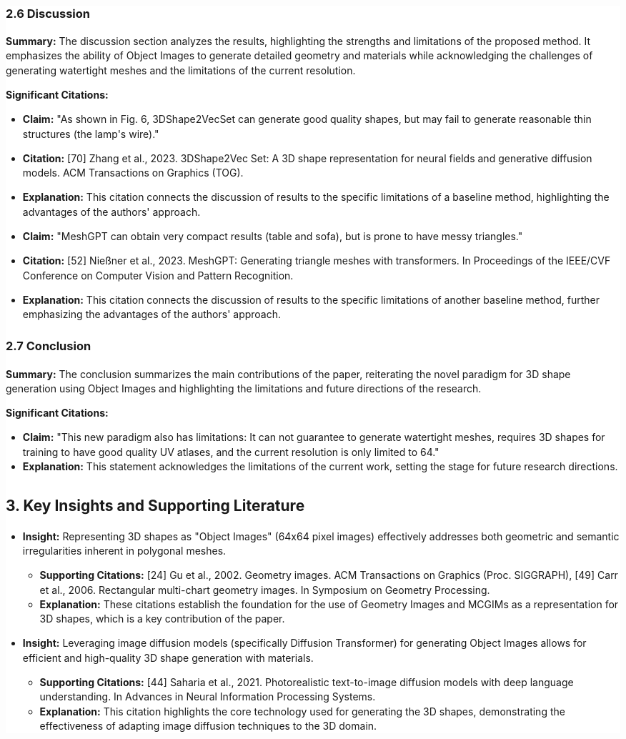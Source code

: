 
### 2.6 Discussion

**Summary:** The discussion section analyzes the results, highlighting the strengths and limitations of the proposed method. It emphasizes the ability of Object Images to generate detailed geometry and materials while acknowledging the challenges of generating watertight meshes and the limitations of the current resolution.

**Significant Citations:**

- **Claim:** "As shown in Fig. 6, 3DShape2VecSet can generate good quality shapes, but may fail to generate reasonable thin structures (the lamp's wire)."
- **Citation:** [70] Zhang et al., 2023. 3DShape2Vec Set: A 3D shape representation for neural fields and generative diffusion models. ACM Transactions on Graphics (TOG).
- **Explanation:** This citation connects the discussion of results to the specific limitations of a baseline method, highlighting the advantages of the authors' approach.


- **Claim:** "MeshGPT can obtain very compact results (table and sofa), but is prone to have messy triangles."
- **Citation:** [52]  Nießner et al., 2023. MeshGPT: Generating triangle meshes with transformers. In Proceedings of the IEEE/CVF Conference on Computer Vision and Pattern Recognition.
- **Explanation:** This citation connects the discussion of results to the specific limitations of another baseline method, further emphasizing the advantages of the authors' approach.


### 2.7 Conclusion

**Summary:** The conclusion summarizes the main contributions of the paper, reiterating the novel paradigm for 3D shape generation using Object Images and highlighting the limitations and future directions of the research.

**Significant Citations:**

- **Claim:** "This new paradigm also has limitations: It can not guarantee to generate watertight meshes, requires 3D shapes for training to have good quality UV atlases, and the current resolution is only limited to 64."
- **Explanation:** This statement acknowledges the limitations of the current work, setting the stage for future research directions.


## 3. Key Insights and Supporting Literature

- **Insight:** Representing 3D shapes as "Object Images" (64x64 pixel images) effectively addresses both geometric and semantic irregularities inherent in polygonal meshes.
    - **Supporting Citations:** [24] Gu et al., 2002. Geometry images. ACM Transactions on Graphics (Proc. SIGGRAPH), [49] Carr et al., 2006. Rectangular multi-chart geometry images. In Symposium on Geometry Processing.
    - **Explanation:** These citations establish the foundation for the use of Geometry Images and MCGIMs as a representation for 3D shapes, which is a key contribution of the paper.


- **Insight:** Leveraging image diffusion models (specifically Diffusion Transformer) for generating Object Images allows for efficient and high-quality 3D shape generation with materials.
    - **Supporting Citations:** [44] Saharia et al., 2021. Photorealistic text-to-image diffusion models with deep language understanding. In Advances in Neural Information Processing Systems.
    - **Explanation:** This citation highlights the core technology used for generating the 3D shapes, demonstrating the effectiveness of adapting image diffusion techniques to the 3D domain.

